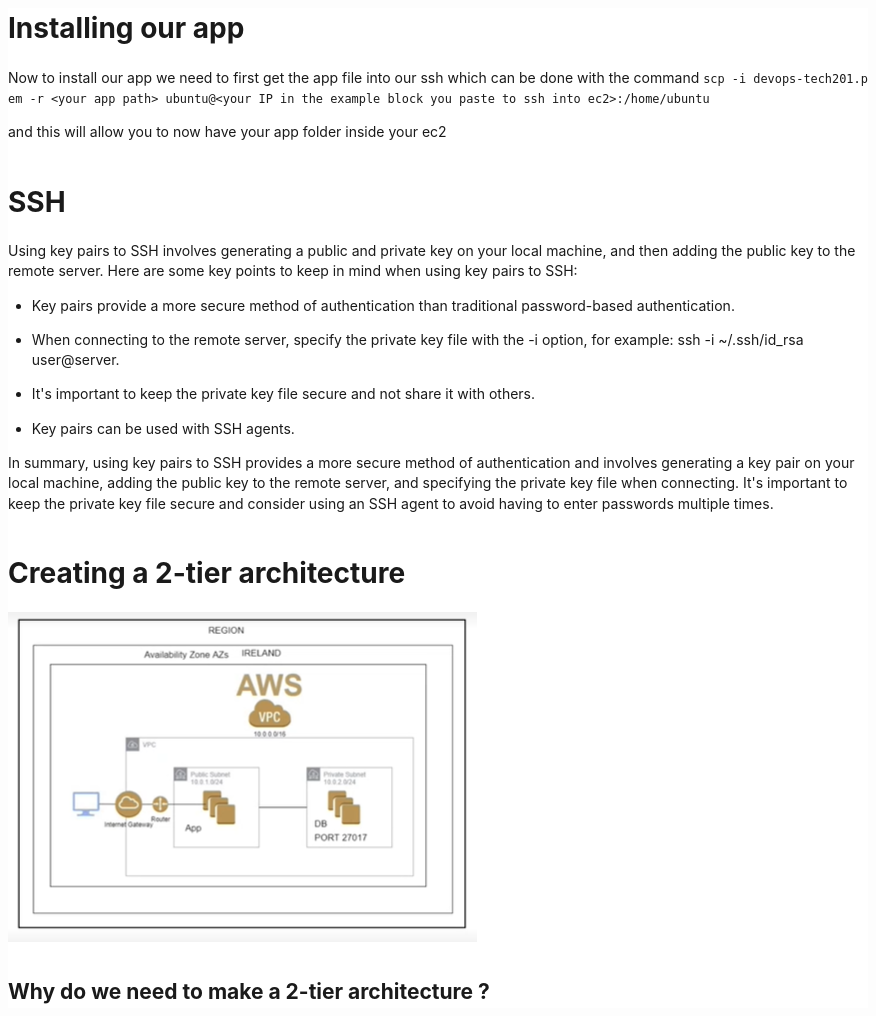 # Installing our app

Now to install our app we need to first get the app file into our ssh which can be done with the command `scp -i devops-tech201.pem -r <your app path> ubuntu@<your IP in the example block you paste to ssh into ec2>:/home/ubuntu`

and this will allow you to now have your app folder inside your ec2

# SSH
Using key pairs to SSH involves generating a public and private key on your local machine, and then adding the public key to the remote server. Here are some key points to keep in mind when using key pairs to SSH:

- Key pairs provide a more secure method of authentication than traditional password-based authentication.
- When connecting to the remote server, specify the private key file with the -i option, for example: ssh -i ~/.ssh/id_rsa user@server.

- It's important to keep the private key file secure and not share it with others.

- Key pairs can be used with SSH agents.

In summary, using key pairs to SSH provides a more secure method of authentication and involves generating a key pair on your local machine, adding the public key to the remote server, and specifying the private key file when connecting. It's important to keep the private key file secure and consider using an SSH agent to avoid having to enter passwords multiple times.

# Creating a 2-tier architecture

![img_8.png](images/img_8.png)

## Why do we need to make a 2-tier architecture ?
